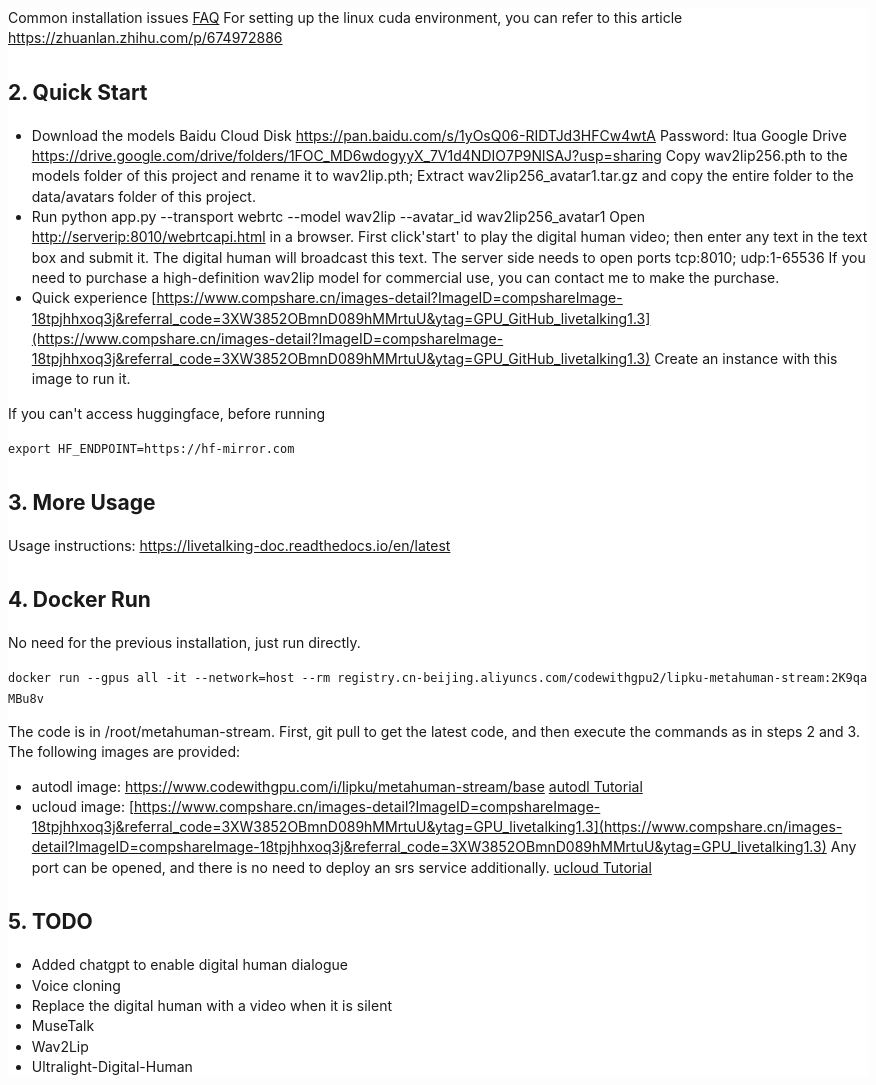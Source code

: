Common installation issues [FAQ](https://livetalking-doc.readthedocs.io/en/latest/faq.html) For setting up the linux cuda environment, you can refer to this article <https://zhuanlan.zhihu.com/p/674972886>
## 2. Quick Start
[](https://github.com/lipku/metahuman-stream#2-quick-start)
  * Download the models Baidu Cloud Disk <https://pan.baidu.com/s/1yOsQ06-RIDTJd3HFCw4wtA> Password: ltua Google Drive <https://drive.google.com/drive/folders/1FOC_MD6wdogyyX_7V1d4NDIO7P9NlSAJ?usp=sharing> Copy wav2lip256.pth to the models folder of this project and rename it to wav2lip.pth; Extract wav2lip256_avatar1.tar.gz and copy the entire folder to the data/avatars folder of this project.
  * Run python app.py --transport webrtc --model wav2lip --avatar_id wav2lip256_avatar1 Open <http://serverip:8010/webrtcapi.html> in a browser. First click'start' to play the digital human video; then enter any text in the text box and submit it. The digital human will broadcast this text. The server side needs to open ports tcp:8010; udp:1-65536 If you need to purchase a high-definition wav2lip model for commercial use, you can contact me to make the purchase.
  * Quick experience [https://www.compshare.cn/images-detail?ImageID=compshareImage-18tpjhhxoq3j&referral_code=3XW3852OBmnD089hMMrtuU&ytag=GPU_GitHub_livetalking1.3](https://www.compshare.cn/images-detail?ImageID=compshareImage-18tpjhhxoq3j&referral_code=3XW3852OBmnD089hMMrtuU&ytag=GPU_GitHub_livetalking1.3) Create an instance with this image to run it.


If you can't access huggingface, before running
```
export HF_ENDPOINT=https://hf-mirror.com

```

## 3. More Usage
[](https://github.com/lipku/metahuman-stream#3-more-usage)
Usage instructions: <https://livetalking-doc.readthedocs.io/en/latest>
## 4. Docker Run
[](https://github.com/lipku/metahuman-stream#4-docker-run)
No need for the previous installation, just run directly.
```
docker run --gpus all -it --network=host --rm registry.cn-beijing.aliyuncs.com/codewithgpu2/lipku-metahuman-stream:2K9qaMBu8v

```

The code is in /root/metahuman-stream. First, git pull to get the latest code, and then execute the commands as in steps 2 and 3.
The following images are provided:
  * autodl image: <https://www.codewithgpu.com/i/lipku/metahuman-stream/base> [autodl Tutorial](https://livetalking-doc.readthedocs.io/en/latest/autodl/README.html)
  * ucloud image: [https://www.compshare.cn/images-detail?ImageID=compshareImage-18tpjhhxoq3j&referral_code=3XW3852OBmnD089hMMrtuU&ytag=GPU_livetalking1.3](https://www.compshare.cn/images-detail?ImageID=compshareImage-18tpjhhxoq3j&referral_code=3XW3852OBmnD089hMMrtuU&ytag=GPU_livetalking1.3) Any port can be opened, and there is no need to deploy an srs service additionally. [ucloud Tutorial](https://livetalking-doc.readthedocs.io/en/latest/ucloud/ucloud.html)


## 5. TODO
[](https://github.com/lipku/metahuman-stream#5-todo)
  * Added chatgpt to enable digital human dialogue
  * Voice cloning
  * Replace the digital human with a video when it is silent
  * MuseTalk
  * Wav2Lip
  * Ultralight-Digital-Human
